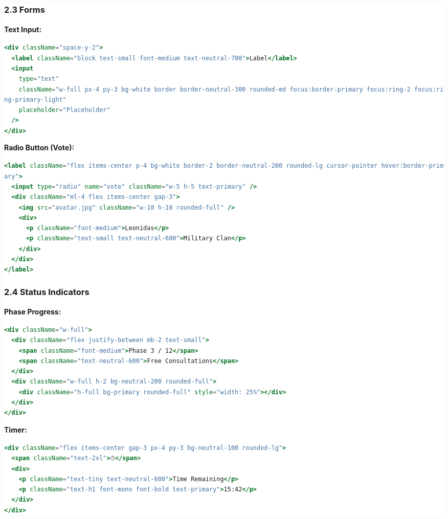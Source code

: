 ### 2.3 Forms

**Text Input:**
```jsx
<div className="space-y-2">
  <label className="block text-small font-medium text-neutral-700">Label</label>
  <input 
    type="text"
    className="w-full px-4 py-3 bg-white border border-neutral-300 rounded-md focus:border-primary focus:ring-2 focus:ring-primary-light"
    placeholder="Placeholder"
  />
</div>
```

**Radio Button (Vote):**
```jsx
<label className="flex items-center p-4 bg-white border-2 border-neutral-200 rounded-lg cursor-pointer hover:border-primary">
  <input type="radio" name="vote" className="w-5 h-5 text-primary" />
  <div className="ml-4 flex items-center gap-3">
    <img src="avatar.jpg" className="w-10 h-10 rounded-full" />
    <div>
      <p className="font-medium">Leonidas</p>
      <p className="text-small text-neutral-600">Military Clan</p>
    </div>
  </div>
</label>
```

### 2.4 Status Indicators

**Phase Progress:**
```jsx
<div className="w-full">
  <div className="flex justify-between mb-2 text-small">
    <span className="font-medium">Phase 3 / 12</span>
    <span className="text-neutral-600">Free Consultations</span>
  </div>
  <div className="w-full h-2 bg-neutral-200 rounded-full">
    <div className="h-full bg-primary rounded-full" style="width: 25%"></div>
  </div>
</div>
```

**Timer:**
```jsx
<div className="flex items-center gap-3 px-4 py-3 bg-neutral-100 rounded-lg">
  <span className="text-2xl">⏱</span>
  <div>
    <p className="text-tiny text-neutral-600">Time Remaining</p>
    <p className="text-h1 font-mono font-bold text-primary">15:42</p>
  </div>
</div>
```
